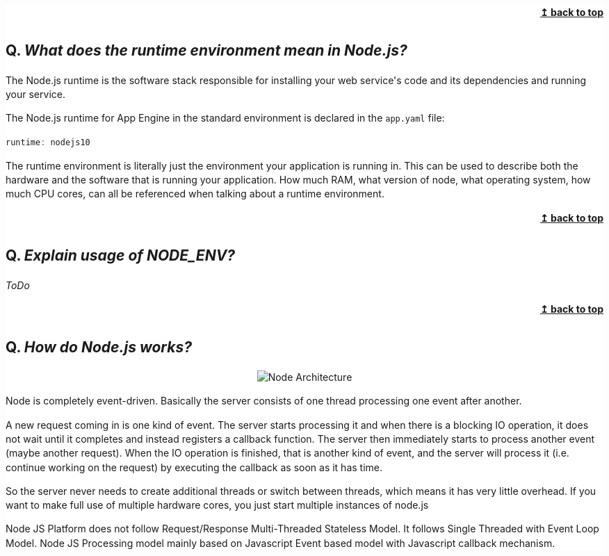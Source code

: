 <div align="right">
    <b><a href="#">↥ back to top</a></b>
</div>

## Q. ***What does the runtime environment mean in Node.js?***

The Node.js runtime is the software stack responsible for installing your web service\'s code and its dependencies and running your service.

The Node.js runtime for App Engine in the standard environment is declared in the `app.yaml` file:

```js
runtime: nodejs10
```

The runtime environment is literally just the environment your application is running in. This can be used to describe both the hardware and the software that is running your application. How much RAM, what version of node, what operating system, how much CPU cores, can all be referenced when talking about a runtime environment.

<div align="right">
    <b><a href="#">↥ back to top</a></b>
</div>

## Q. ***Explain usage of NODE_ENV?***

*ToDo*

<div align="right">
    <b><a href="#">↥ back to top</a></b>
</div>

## Q. ***How do Node.js works?***

<p align="center">
  <img src="assets/event-loop.png" alt="Node Architecture" width="800px" />
</p>

Node is completely event-driven. Basically the server consists of one thread processing one event after another.

A new request coming in is one kind of event. The server starts processing it and when there is a blocking IO operation, it does not wait until it completes and instead registers a callback function. The server then immediately starts to process another event (maybe another request). When the IO operation is finished, that is another kind of event, and the server will process it (i.e. continue working on the request) by executing the callback as soon as it has time.

So the server never needs to create additional threads or switch between threads, which means it has very little overhead. If you want to make full use of multiple hardware cores, you just start multiple instances of node.js

Node JS Platform does not follow Request/Response Multi-Threaded Stateless Model. It follows Single Threaded with Event Loop Model. Node JS Processing model mainly based on Javascript Event based model with Javascript callback mechanism.  
  